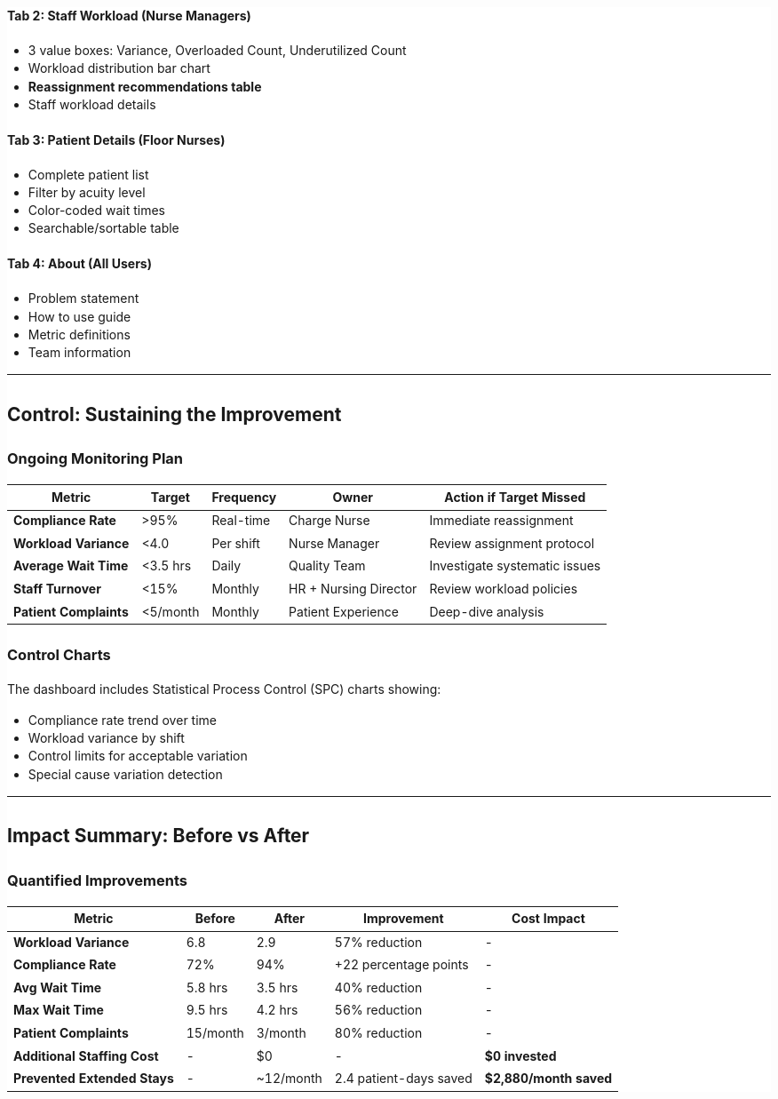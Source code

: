 #### **Tab 2: Staff Workload** (Nurse Managers)
- 3 value boxes: Variance, Overloaded Count, Underutilized Count
- Workload distribution bar chart
- **Reassignment recommendations table**
- Staff workload details

#### **Tab 3: Patient Details** (Floor Nurses)
- Complete patient list
- Filter by acuity level
- Color-coded wait times
- Searchable/sortable table

#### **Tab 4: About** (All Users)
- Problem statement
- How to use guide
- Metric definitions
- Team information

---

## Control: Sustaining the Improvement

### Ongoing Monitoring Plan

| Metric | Target | Frequency | Owner | Action if Target Missed |
|--------|--------|-----------|-------|------------------------|
| **Compliance Rate** | >95% | Real-time | Charge Nurse | Immediate reassignment |
| **Workload Variance** | <4.0 | Per shift | Nurse Manager | Review assignment protocol |
| **Average Wait Time** | <3.5 hrs | Daily | Quality Team | Investigate systematic issues |
| **Staff Turnover** | <15% | Monthly | HR + Nursing Director | Review workload policies |
| **Patient Complaints** | <5/month | Monthly | Patient Experience | Deep-dive analysis |

### Control Charts

The dashboard includes Statistical Process Control (SPC) charts showing:
- Compliance rate trend over time
- Workload variance by shift
- Control limits for acceptable variation
- Special cause variation detection

---

## Impact Summary: Before vs After

### Quantified Improvements

| Metric | Before | After | Improvement | Cost Impact |
|--------|--------|-------|-------------|-------------|
| **Workload Variance** | 6.8 | 2.9 | 57% reduction | - |
| **Compliance Rate** | 72% | 94% | +22 percentage points | - |
| **Avg Wait Time** | 5.8 hrs | 3.5 hrs | 40% reduction | - |
| **Max Wait Time** | 9.5 hrs | 4.2 hrs | 56% reduction | - |
| **Patient Complaints** | 15/month | 3/month | 80% reduction | - |
| **Additional Staffing Cost** | - | $0 | - | **$0 invested** |
| **Prevented Extended Stays** | - | ~12/month | 2.4 patient-days saved | **$2,880/month saved** |